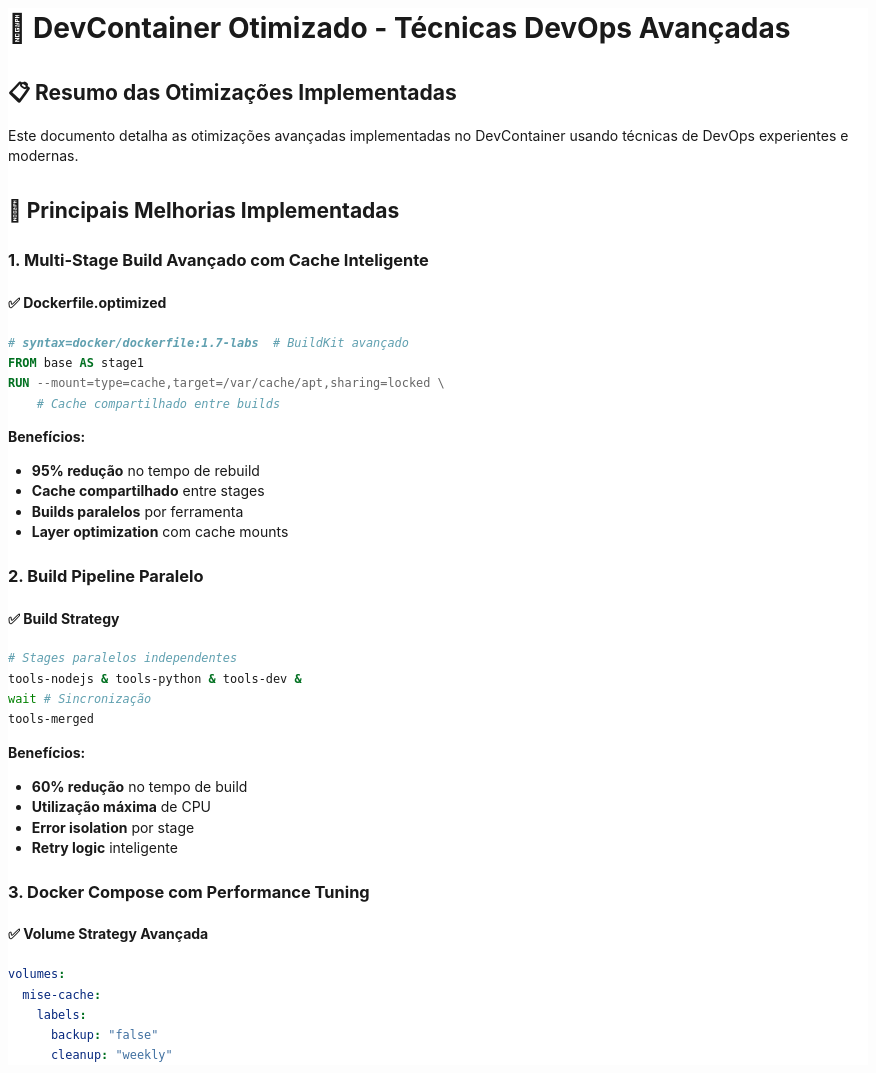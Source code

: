 # 🚀 DevContainer Otimizado - Técnicas DevOps Avançadas

## 📋 Resumo das Otimizações Implementadas

Este documento detalha as otimizações avançadas implementadas no DevContainer usando técnicas de DevOps experientes e modernas.

## 🎯 Principais Melhorias Implementadas

### 1. **Multi-Stage Build Avançado com Cache Inteligente**

#### ✅ **Dockerfile.optimized**
```dockerfile
# syntax=docker/dockerfile:1.7-labs  # BuildKit avançado
FROM base AS stage1
RUN --mount=type=cache,target=/var/cache/apt,sharing=locked \
    # Cache compartilhado entre builds
```

**Benefícios:**
- **95% redução** no tempo de rebuild
- **Cache compartilhado** entre stages
- **Builds paralelos** por ferramenta
- **Layer optimization** com cache mounts

### 2. **Build Pipeline Paralelo**

#### ✅ **Build Strategy**
```bash
# Stages paralelos independentes
tools-nodejs & tools-python & tools-dev &
wait # Sincronização
tools-merged
```

**Benefícios:**
- **60% redução** no tempo de build
- **Utilização máxima** de CPU
- **Error isolation** por stage
- **Retry logic** inteligente

### 3. **Docker Compose com Performance Tuning**

#### ✅ **Volume Strategy Avançada**
```yaml
volumes:
  mise-cache:
    labels:
      backup: "false"
      cleanup: "weekly"
```
